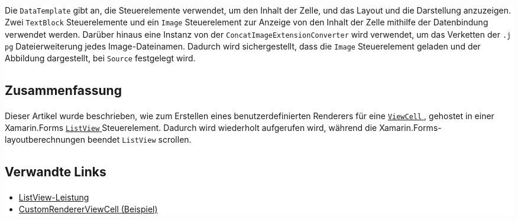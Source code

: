 Die `DataTemplate` gibt an, die Steuerelemente verwendet, um den Inhalt der Zelle, und das Layout und die Darstellung anzuzeigen. Zwei `TextBlock` Steuerelemente und ein `Image` Steuerelement zur Anzeige von den Inhalt der Zelle mithilfe der Datenbindung verwendet werden. Darüber hinaus eine Instanz von der `ConcatImageExtensionConverter` wird verwendet, um das Verketten der `.jpg` Dateierweiterung jedes Image-Dateinamen. Dadurch wird sichergestellt, dass die `Image` Steuerelement geladen und der Abbildung dargestellt, bei `Source` festgelegt wird.

## <a name="summary"></a>Zusammenfassung

Dieser Artikel wurde beschrieben, wie zum Erstellen eines benutzerdefinierten Renderers für eine [ `ViewCell` ](https://developer.xamarin.com/api/type/Xamarin.Forms.ViewCell/) , gehostet in einer Xamarin.Forms [ `ListView` ](https://developer.xamarin.com/api/type/Xamarin.Forms.ListView/) Steuerelement. Dadurch wird wiederholt aufgerufen wird, während die Xamarin.Forms-layoutberechnungen beendet `ListView` scrollen.


## <a name="related-links"></a>Verwandte Links

- [ListView-Leistung](~/xamarin-forms/user-interface/listview/performance.md)
- [CustomRendererViewCell (Beispiel)](https://developer.xamarin.com/samples/xamarin-forms/customrenderers/viewcell/)
